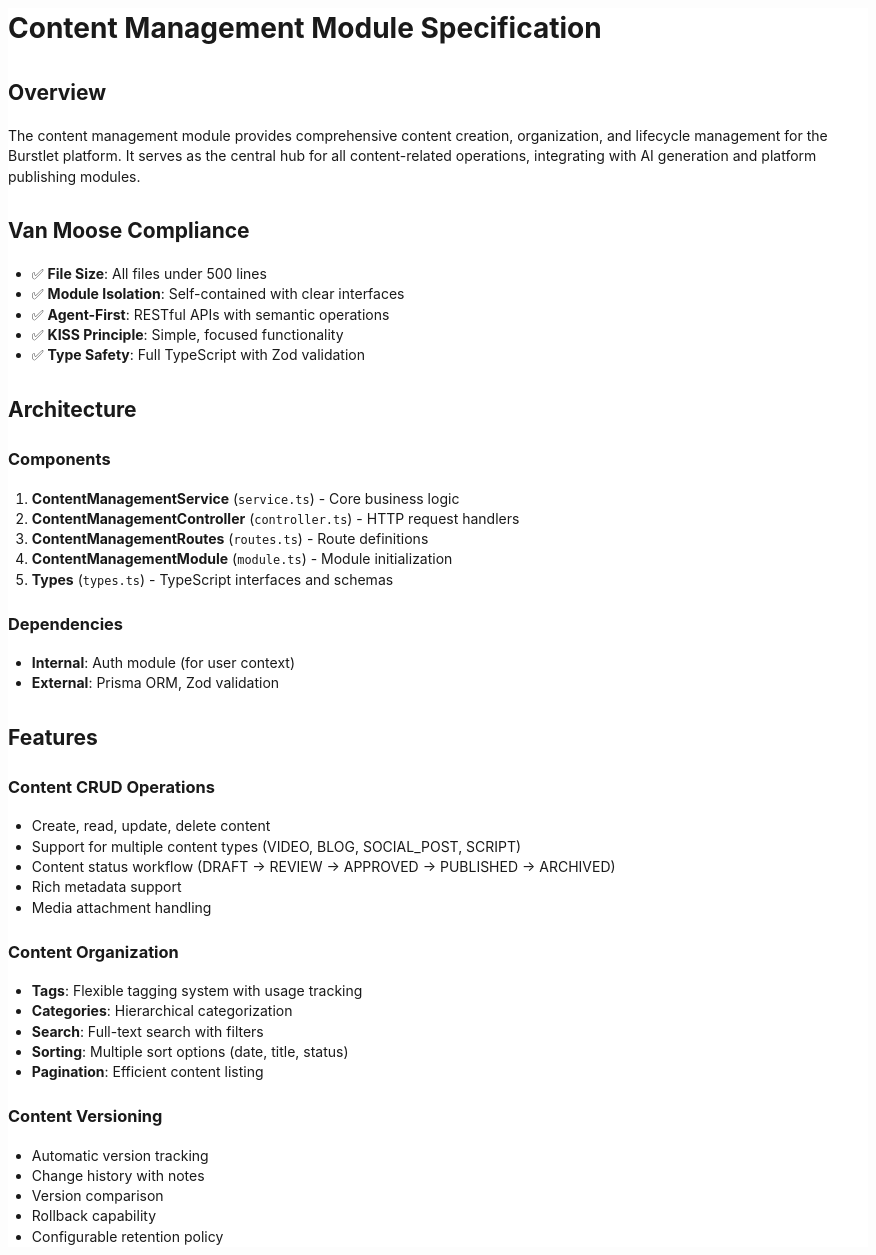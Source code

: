 # Content Management Module Specification

## Overview
The content management module provides comprehensive content creation, organization, and lifecycle management for the Burstlet platform. It serves as the central hub for all content-related operations, integrating with AI generation and platform publishing modules.

## Van Moose Compliance
- ✅ **File Size**: All files under 500 lines
- ✅ **Module Isolation**: Self-contained with clear interfaces
- ✅ **Agent-First**: RESTful APIs with semantic operations
- ✅ **KISS Principle**: Simple, focused functionality
- ✅ **Type Safety**: Full TypeScript with Zod validation

## Architecture

### Components
1. **ContentManagementService** (`service.ts`) - Core business logic
2. **ContentManagementController** (`controller.ts`) - HTTP request handlers
3. **ContentManagementRoutes** (`routes.ts`) - Route definitions
4. **ContentManagementModule** (`module.ts`) - Module initialization
5. **Types** (`types.ts`) - TypeScript interfaces and schemas

### Dependencies
- **Internal**: Auth module (for user context)
- **External**: Prisma ORM, Zod validation

## Features

### Content CRUD Operations
- Create, read, update, delete content
- Support for multiple content types (VIDEO, BLOG, SOCIAL_POST, SCRIPT)
- Content status workflow (DRAFT → REVIEW → APPROVED → PUBLISHED → ARCHIVED)
- Rich metadata support
- Media attachment handling

### Content Organization
- **Tags**: Flexible tagging system with usage tracking
- **Categories**: Hierarchical categorization
- **Search**: Full-text search with filters
- **Sorting**: Multiple sort options (date, title, status)
- **Pagination**: Efficient content listing

### Content Versioning
- Automatic version tracking
- Change history with notes
- Version comparison
- Rollback capability
- Configurable retention policy

